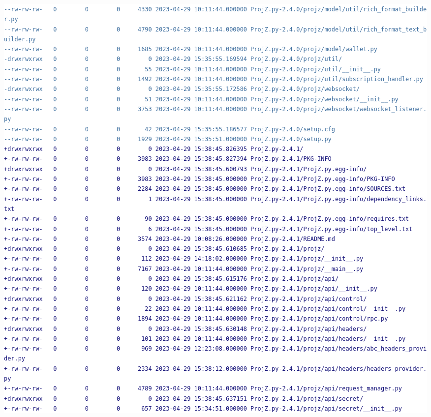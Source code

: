 ```diff
--rw-rw-rw-   0        0        0     4330 2023-04-29 10:11:44.000000 ProjZ.py-2.4.0/projz/model/util/rich_format_builder.py
--rw-rw-rw-   0        0        0     4790 2023-04-29 10:11:44.000000 ProjZ.py-2.4.0/projz/model/util/rich_format_text_builder.py
--rw-rw-rw-   0        0        0     1685 2023-04-29 10:11:44.000000 ProjZ.py-2.4.0/projz/model/wallet.py
-drwxrwxrwx   0        0        0        0 2023-04-29 15:35:55.169594 ProjZ.py-2.4.0/projz/util/
--rw-rw-rw-   0        0        0       55 2023-04-29 10:11:44.000000 ProjZ.py-2.4.0/projz/util/__init__.py
--rw-rw-rw-   0        0        0     1492 2023-04-29 10:11:44.000000 ProjZ.py-2.4.0/projz/util/subscription_handler.py
-drwxrwxrwx   0        0        0        0 2023-04-29 15:35:55.172586 ProjZ.py-2.4.0/projz/websocket/
--rw-rw-rw-   0        0        0       51 2023-04-29 10:11:44.000000 ProjZ.py-2.4.0/projz/websocket/__init__.py
--rw-rw-rw-   0        0        0     3753 2023-04-29 10:11:44.000000 ProjZ.py-2.4.0/projz/websocket/websocket_listener.py
--rw-rw-rw-   0        0        0       42 2023-04-29 15:35:55.186577 ProjZ.py-2.4.0/setup.cfg
--rw-rw-rw-   0        0        0     1929 2023-04-29 15:35:51.000000 ProjZ.py-2.4.0/setup.py
+drwxrwxrwx   0        0        0        0 2023-04-29 15:38:45.826395 ProjZ.py-2.4.1/
+-rw-rw-rw-   0        0        0     3983 2023-04-29 15:38:45.827394 ProjZ.py-2.4.1/PKG-INFO
+drwxrwxrwx   0        0        0        0 2023-04-29 15:38:45.600793 ProjZ.py-2.4.1/ProjZ.py.egg-info/
+-rw-rw-rw-   0        0        0     3983 2023-04-29 15:38:45.000000 ProjZ.py-2.4.1/ProjZ.py.egg-info/PKG-INFO
+-rw-rw-rw-   0        0        0     2284 2023-04-29 15:38:45.000000 ProjZ.py-2.4.1/ProjZ.py.egg-info/SOURCES.txt
+-rw-rw-rw-   0        0        0        1 2023-04-29 15:38:45.000000 ProjZ.py-2.4.1/ProjZ.py.egg-info/dependency_links.txt
+-rw-rw-rw-   0        0        0       90 2023-04-29 15:38:45.000000 ProjZ.py-2.4.1/ProjZ.py.egg-info/requires.txt
+-rw-rw-rw-   0        0        0        6 2023-04-29 15:38:45.000000 ProjZ.py-2.4.1/ProjZ.py.egg-info/top_level.txt
+-rw-rw-rw-   0        0        0     3574 2023-04-29 10:08:26.000000 ProjZ.py-2.4.1/README.md
+drwxrwxrwx   0        0        0        0 2023-04-29 15:38:45.610685 ProjZ.py-2.4.1/projz/
+-rw-rw-rw-   0        0        0      112 2023-04-29 14:18:02.000000 ProjZ.py-2.4.1/projz/__init__.py
+-rw-rw-rw-   0        0        0     7167 2023-04-29 10:11:44.000000 ProjZ.py-2.4.1/projz/__main__.py
+drwxrwxrwx   0        0        0        0 2023-04-29 15:38:45.615176 ProjZ.py-2.4.1/projz/api/
+-rw-rw-rw-   0        0        0      120 2023-04-29 10:11:44.000000 ProjZ.py-2.4.1/projz/api/__init__.py
+drwxrwxrwx   0        0        0        0 2023-04-29 15:38:45.621162 ProjZ.py-2.4.1/projz/api/control/
+-rw-rw-rw-   0        0        0       22 2023-04-29 10:11:44.000000 ProjZ.py-2.4.1/projz/api/control/__init__.py
+-rw-rw-rw-   0        0        0     1894 2023-04-29 10:11:44.000000 ProjZ.py-2.4.1/projz/api/control/rpc.py
+drwxrwxrwx   0        0        0        0 2023-04-29 15:38:45.630148 ProjZ.py-2.4.1/projz/api/headers/
+-rw-rw-rw-   0        0        0      101 2023-04-29 10:11:44.000000 ProjZ.py-2.4.1/projz/api/headers/__init__.py
+-rw-rw-rw-   0        0        0      969 2023-04-29 12:23:08.000000 ProjZ.py-2.4.1/projz/api/headers/abc_headers_provider.py
+-rw-rw-rw-   0        0        0     2334 2023-04-29 15:38:12.000000 ProjZ.py-2.4.1/projz/api/headers/headers_provider.py
+-rw-rw-rw-   0        0        0     4789 2023-04-29 10:11:44.000000 ProjZ.py-2.4.1/projz/api/request_manager.py
+drwxrwxrwx   0        0        0        0 2023-04-29 15:38:45.637151 ProjZ.py-2.4.1/projz/api/secret/
+-rw-rw-rw-   0        0        0      657 2023-04-29 15:34:51.000000 ProjZ.py-2.4.1/projz/api/secret/__init__.py
```
